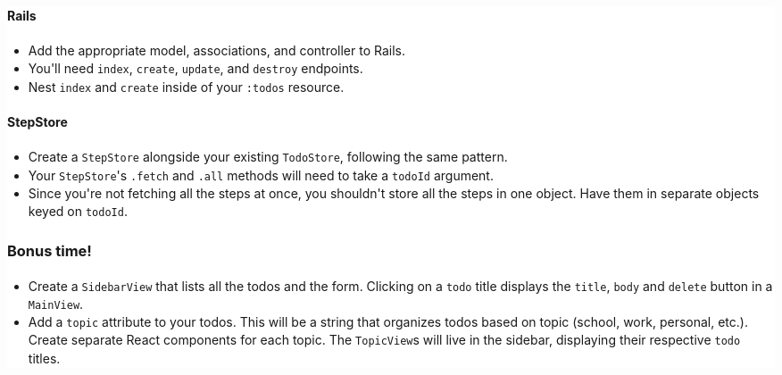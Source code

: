 #### Rails

* Add the appropriate model, associations, and controller to Rails.
* You'll need `index`, `create`, `update`, and `destroy` endpoints.
* Nest `index` and `create` inside of your `:todos` resource.

#### StepStore

* Create a `StepStore` alongside your existing `TodoStore`, following
  the same pattern.
* Your `StepStore`'s `.fetch` and `.all` methods will need to take a
  `todoId` argument.
* Since you're not fetching all the steps at once, you shouldn't store
  all the steps in one object. Have them in separate objects keyed on
  `todoId`.

### Bonus time!

* Create a `SidebarView` that lists all the todos and the form.
  Clicking on a `todo` title displays the `title`, `body` and `delete`
  button in a `MainView`.
* Add a `topic` attribute to your todos. This will be a string that
  organizes todos based on topic (school, work, personal, etc.). Create
  separate React components for each topic. The `TopicView`s will live
  in the sidebar, displaying their respective `todo` titles.

[rails-turbolinks]: http://guides.rubyonrails.org/working_with_javascript_in_rails.html#turbolinks
[react-rails]: ../../readings/npm_reading.md
[react-forms]: http://facebook.github.io/react/docs/forms.html#controlled-components
[bootstrap]: http://v4-alpha.getbootstrap.com/components/buttons/
[fb-bind-link]: https://facebook.github.io/react/docs/interactivity-and-dynamic-uis.html#under-the-hood-autobinding-and-event-delegation


[rails-controllers-multiple-names]: http://stackoverflow.com/questions/19607305/routing-for-controllers-with-multiple-words-in-in-rails-4